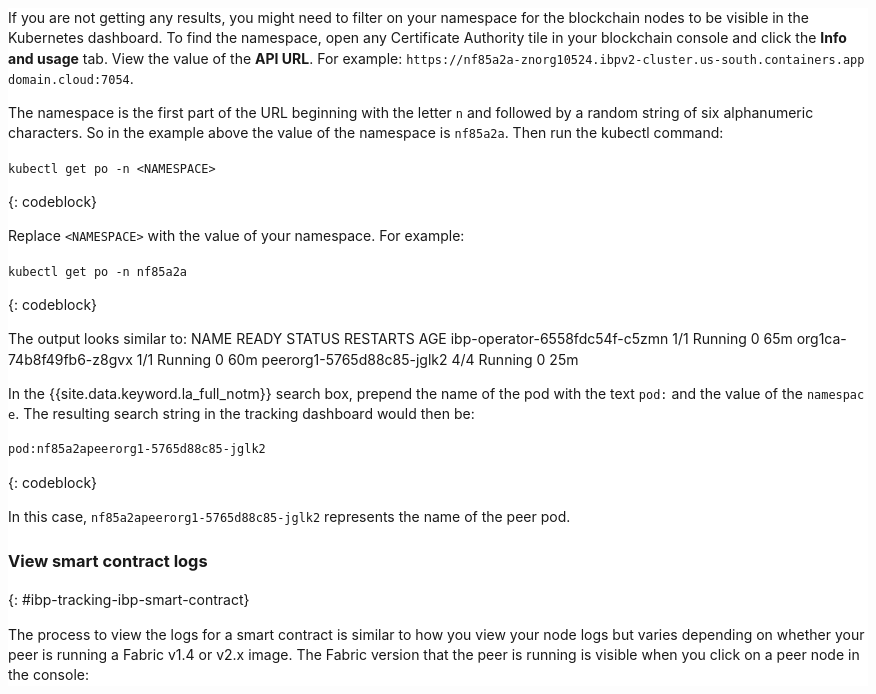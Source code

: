 If you are not getting any results, you might need to filter on your namespace for the blockchain nodes to be visible in the Kubernetes dashboard. To find the namespace, open any Certificate Authority tile in your blockchain console and click the **Info and usage** tab. View the value of the **API URL**. For example: `https://nf85a2a-znorg10524.ibpv2-cluster.us-south.containers.appdomain.cloud:7054`.

The namespace is the first part of the URL beginning with the letter `n` and followed by a random string of six alphanumeric characters. So in the example above the value of the namespace is `nf85a2a`.  Then run the kubectl command:
```
kubectl get po -n <NAMESPACE>
```
{: codeblock}

Replace `<NAMESPACE>` with the value of your namespace. For example:
```
kubectl get po -n nf85a2a
```
{: codeblock}

The output looks similar to:
NAME                            READY   STATUS    RESTARTS   AGE
ibp-operator-6558fdc54f-c5zmn   1/1     Running   0          65m
org1ca-74b8f49fb6-z8gvx         1/1     Running   0          60m
peerorg1-5765d88c85-jglk2       4/4     Running   0          25m

In the {{site.data.keyword.la_full_notm}} search box, prepend the name of the pod with the text `pod:` and the value of the `namespace`. The resulting search string in the tracking dashboard would then be:

```
pod:nf85a2apeerorg1-5765d88c85-jglk2
```
{: codeblock}

In this case, `nf85a2apeerorg1-5765d88c85-jglk2` represents the name of the peer pod.

### View smart contract logs
{: #ibp-tracking-ibp-smart-contract}

The process to view the logs for a smart contract is similar to how you view your node logs but varies depending on whether your peer is running a Fabric v1.4 or v2.x image. The Fabric version that the peer is running is visible when you click on a peer node in the console:
